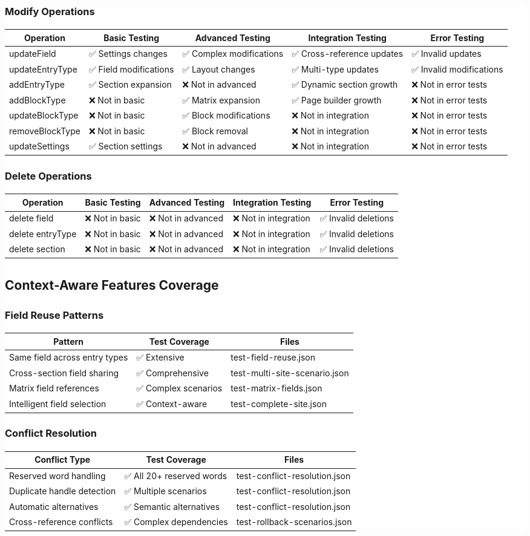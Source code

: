 ### Modify Operations

| Operation | Basic Testing | Advanced Testing | Integration Testing | Error Testing |
|-----------|---------------|------------------|-------------------|---------------|
| updateField | ✅ Settings changes | ✅ Complex modifications | ✅ Cross-reference updates | ✅ Invalid updates |
| updateEntryType | ✅ Field modifications | ✅ Layout changes | ✅ Multi-type updates | ✅ Invalid modifications |
| addEntryType | ✅ Section expansion | ❌ Not in advanced | ✅ Dynamic section growth | ❌ Not in error tests |
| addBlockType | ❌ Not in basic | ✅ Matrix expansion | ✅ Page builder growth | ❌ Not in error tests |
| updateBlockType | ❌ Not in basic | ✅ Block modifications | ❌ Not in integration | ❌ Not in error tests |
| removeBlockType | ❌ Not in basic | ✅ Block removal | ❌ Not in integration | ❌ Not in error tests |
| updateSettings | ✅ Section settings | ❌ Not in advanced | ❌ Not in integration | ❌ Not in error tests |

### Delete Operations

| Operation | Basic Testing | Advanced Testing | Integration Testing | Error Testing |
|-----------|---------------|------------------|-------------------|---------------|
| delete field | ❌ Not in basic | ❌ Not in advanced | ❌ Not in integration | ✅ Invalid deletions |
| delete entryType | ❌ Not in basic | ❌ Not in advanced | ❌ Not in integration | ✅ Invalid deletions |
| delete section | ❌ Not in basic | ❌ Not in advanced | ❌ Not in integration | ✅ Invalid deletions |

## Context-Aware Features Coverage

### Field Reuse Patterns

| Pattern | Test Coverage | Files |
|---------|---------------|-------|
| Same field across entry types | ✅ Extensive | test-field-reuse.json |
| Cross-section field sharing | ✅ Comprehensive | test-multi-site-scenario.json |
| Matrix field references | ✅ Complex scenarios | test-matrix-fields.json |
| Intelligent field selection | ✅ Context-aware | test-complete-site.json |

### Conflict Resolution

| Conflict Type | Test Coverage | Files |
|---------------|---------------|-------|
| Reserved word handling | ✅ All 20+ reserved words | test-conflict-resolution.json |
| Duplicate handle detection | ✅ Multiple scenarios | test-conflict-resolution.json |
| Automatic alternatives | ✅ Semantic alternatives | test-conflict-resolution.json |
| Cross-reference conflicts | ✅ Complex dependencies | test-rollback-scenarios.json |
